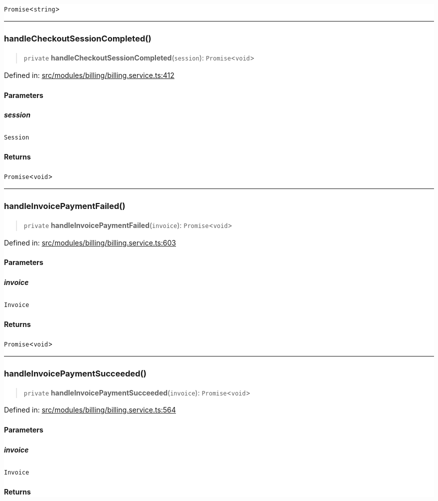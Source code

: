 `Promise`\<`string`\>

***

### handleCheckoutSessionCompleted()

> `private` **handleCheckoutSessionCompleted**(`session`): `Promise`\<`void`\>

Defined in: [src/modules/billing/billing.service.ts:412](https://github.com/maemreyo/saas-4cus-nodejs/blob/2a5b3f3aa11335dfa561e80e1feabb8e6084261e/src/modules/billing/billing.service.ts#L412)

#### Parameters

##### session

`Session`

#### Returns

`Promise`\<`void`\>

***

### handleInvoicePaymentFailed()

> `private` **handleInvoicePaymentFailed**(`invoice`): `Promise`\<`void`\>

Defined in: [src/modules/billing/billing.service.ts:603](https://github.com/maemreyo/saas-4cus-nodejs/blob/2a5b3f3aa11335dfa561e80e1feabb8e6084261e/src/modules/billing/billing.service.ts#L603)

#### Parameters

##### invoice

`Invoice`

#### Returns

`Promise`\<`void`\>

***

### handleInvoicePaymentSucceeded()

> `private` **handleInvoicePaymentSucceeded**(`invoice`): `Promise`\<`void`\>

Defined in: [src/modules/billing/billing.service.ts:564](https://github.com/maemreyo/saas-4cus-nodejs/blob/2a5b3f3aa11335dfa561e80e1feabb8e6084261e/src/modules/billing/billing.service.ts#L564)

#### Parameters

##### invoice

`Invoice`

#### Returns
